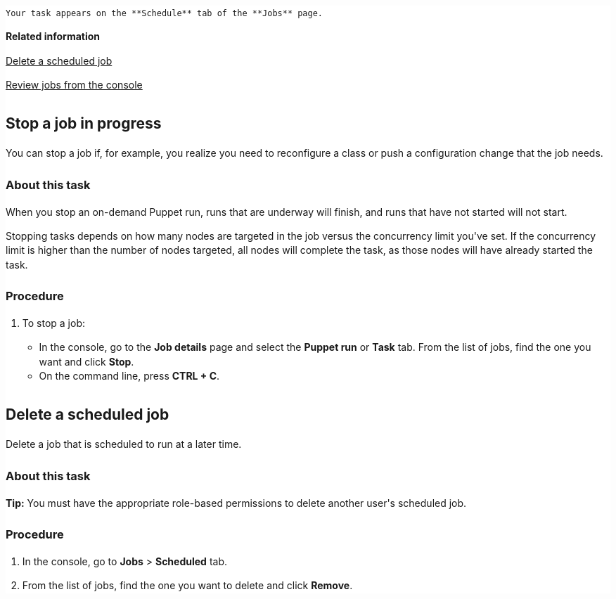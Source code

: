     Your task appears on the **Schedule** tab of the **Jobs** page.


**Related information**  


[Delete a scheduled job](running_tasks_in_the_console.md#)

[Review jobs from the console](reviewing_jobs_in_the_console.md#)

## Stop a job in progress

You can stop a job if, for example, you realize you need to reconfigure a class or push a configuration change that the job needs.

### About this task

When you stop an on-demand Puppet run, runs that are underway will finish, and runs that have not started will not start.

Stopping tasks depends on how many nodes are targeted in the job versus the concurrency limit you've set. If the concurrency limit is higher than the number of nodes targeted, all nodes will complete the task, as those nodes will have already started the task.

### Procedure

1.  To stop a job:

    -   In the console, go to the **Job details** page and select the **Puppet run** or **Task** tab. From the list of jobs, find the one you want and click **Stop**.
    -   On the command line, press **CTRL + C**.

## Delete a scheduled job

Delete a job that is scheduled to run at a later time.

### About this task

**Tip:** You must have the appropriate role-based permissions to delete another user's scheduled job.

### Procedure

1.  In the console, go to **Jobs** \> **Scheduled** tab.

2.  From the list of jobs, find the one you want to delete and click **Remove**.



